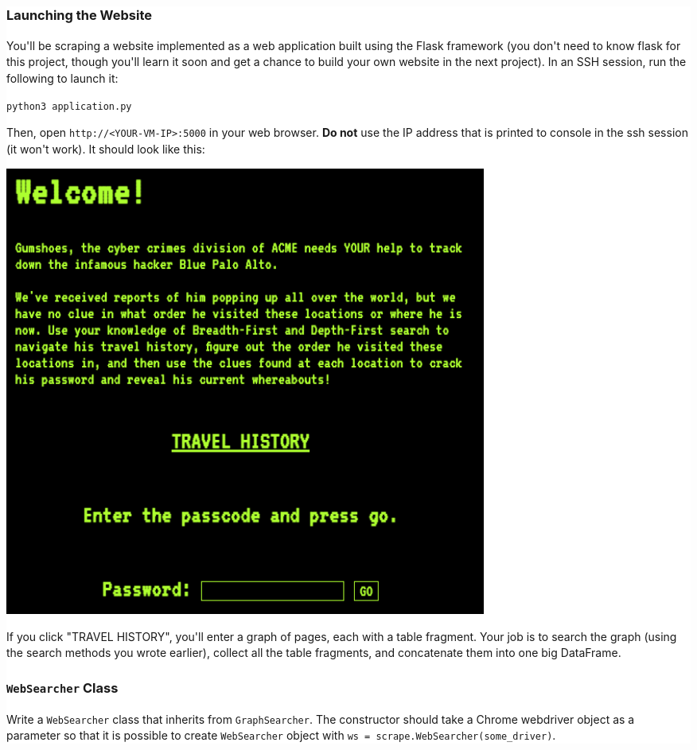 ### Launching the Website

You'll be scraping a website implemented as a web application built
using the Flask framework (you don't need to know flask for this
project, though you'll learn it soon and get a chance to build your
own website in the next project).  In an SSH session, run the
following to launch it:

```
python3 application.py
```

Then, open `http://<YOUR-VM-IP>:5000` in your web browser. **Do not**
use the IP address that is printed to console in the ssh session (it
won't work).  It should look like this:

<img src="webpage.png" width=600>

If you click "TRAVEL HISTORY", you'll enter a graph of pages, each
with a table fragment.  Your job is to search the graph (using the
search methods you wrote earlier), collect all the table fragments,
and concatenate them into one big DataFrame.

### `WebSearcher` Class

Write a `WebSearcher` class that inherits from `GraphSearcher`.  The
constructor should take a Chrome webdriver object as a parameter so
that it is possible to create `WebSearcher` object with `ws =
scrape.WebSearcher(some_driver)`.
